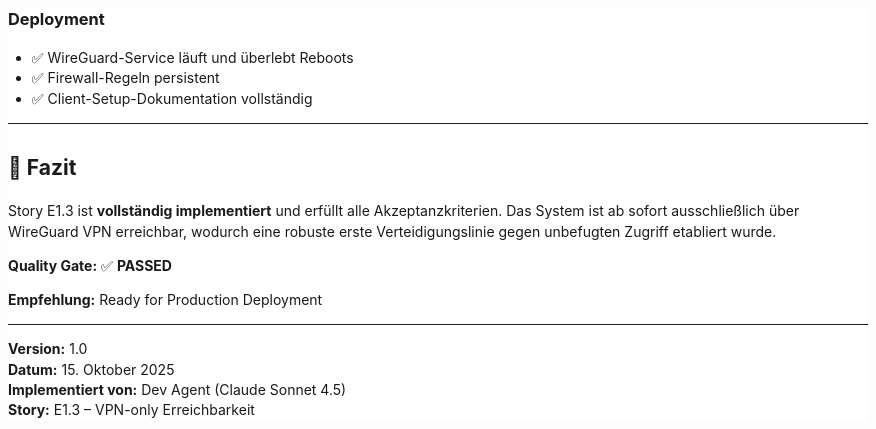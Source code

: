 ### Deployment

- ✅ WireGuard-Service läuft und überlebt Reboots
- ✅ Firewall-Regeln persistent
- ✅ Client-Setup-Dokumentation vollständig

---

## 🎉 Fazit

Story E1.3 ist **vollständig implementiert** und erfüllt alle Akzeptanzkriterien. Das System ist ab sofort ausschließlich über WireGuard VPN erreichbar, wodurch eine robuste erste Verteidigungslinie gegen unbefugten Zugriff etabliert wurde.

**Quality Gate:** ✅ **PASSED**

**Empfehlung:** Ready for Production Deployment

---

**Version:** 1.0  
**Datum:** 15. Oktober 2025  
**Implementiert von:** Dev Agent (Claude Sonnet 4.5)  
**Story:** E1.3 – VPN-only Erreichbarkeit

